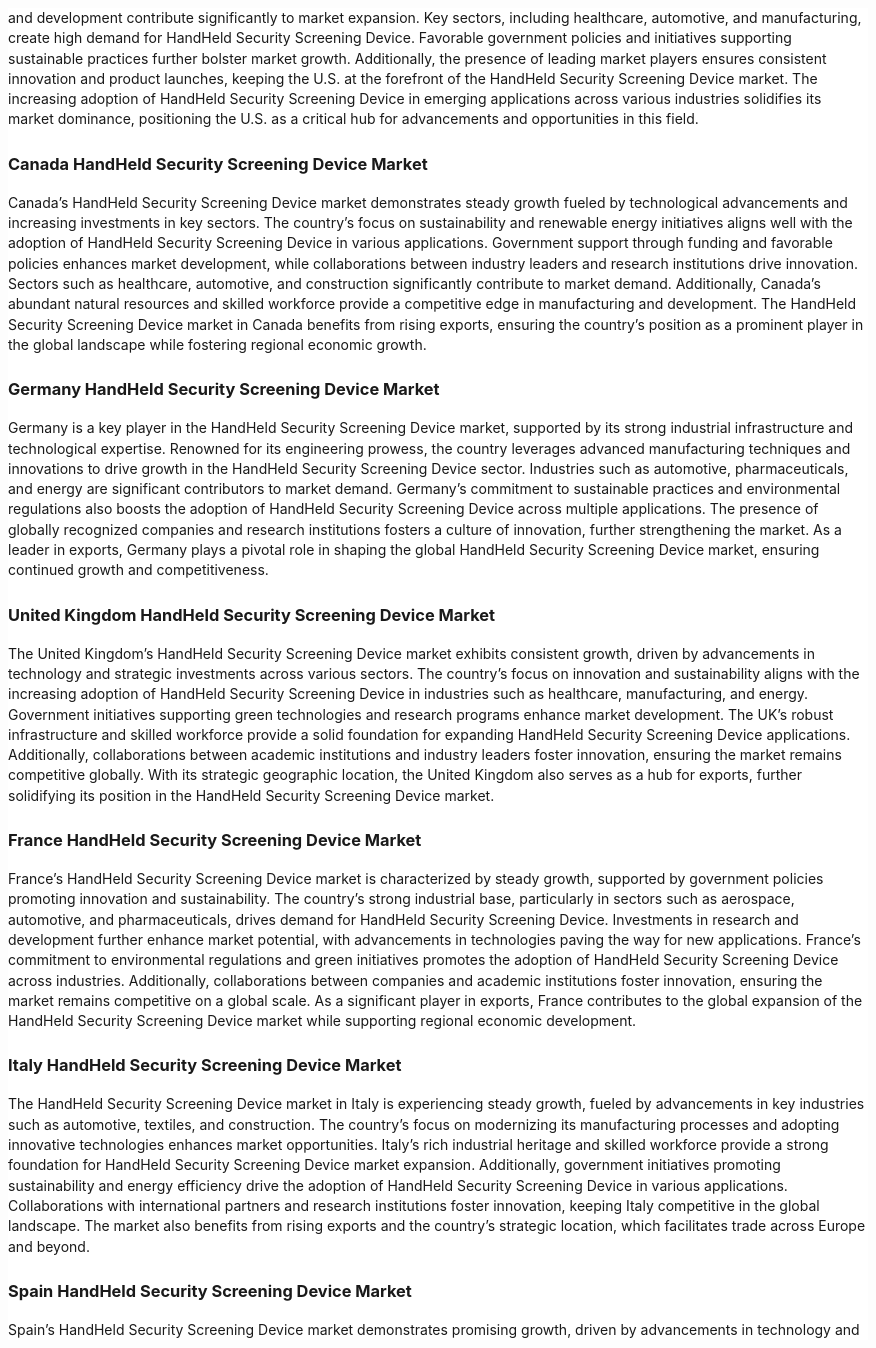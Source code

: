 and development contribute significantly to market expansion. Key sectors, including healthcare, automotive, and manufacturing, create high demand for HandHeld Security Screening Device. Favorable government policies and initiatives supporting sustainable practices further bolster market growth. Additionally, the presence of leading market players ensures consistent innovation and product launches, keeping the U.S. at the forefront of the HandHeld Security Screening Device market. The increasing adoption of HandHeld Security Screening Device in emerging applications across various industries solidifies its market dominance, positioning the U.S. as a critical hub for advancements and opportunities in this field.</p><h3>Canada HandHeld Security Screening Device Market</h3><p>Canada&rsquo;s HandHeld Security Screening Device market demonstrates steady growth fueled by technological advancements and increasing investments in key sectors. The country&rsquo;s focus on sustainability and renewable energy initiatives aligns well with the adoption of HandHeld Security Screening Device in various applications. Government support through funding and favorable policies enhances market development, while collaborations between industry leaders and research institutions drive innovation. Sectors such as healthcare, automotive, and construction significantly contribute to market demand. Additionally, Canada&rsquo;s abundant natural resources and skilled workforce provide a competitive edge in manufacturing and development. The HandHeld Security Screening Device market in Canada benefits from rising exports, ensuring the country&rsquo;s position as a prominent player in the global landscape while fostering regional economic growth.</p><h3>Germany HandHeld Security Screening Device Market</h3><p>Germany is a key player in the HandHeld Security Screening Device market, supported by its strong industrial infrastructure and technological expertise. Renowned for its engineering prowess, the country leverages advanced manufacturing techniques and innovations to drive growth in the HandHeld Security Screening Device sector. Industries such as automotive, pharmaceuticals, and energy are significant contributors to market demand. Germany&rsquo;s commitment to sustainable practices and environmental regulations also boosts the adoption of HandHeld Security Screening Device across multiple applications. The presence of globally recognized companies and research institutions fosters a culture of innovation, further strengthening the market. As a leader in exports, Germany plays a pivotal role in shaping the global HandHeld Security Screening Device market, ensuring continued growth and competitiveness.</p><h3>United Kingdom HandHeld Security Screening Device Market</h3><p>The United Kingdom&rsquo;s HandHeld Security Screening Device market exhibits consistent growth, driven by advancements in technology and strategic investments across various sectors. The country&rsquo;s focus on innovation and sustainability aligns with the increasing adoption of HandHeld Security Screening Device in industries such as healthcare, manufacturing, and energy. Government initiatives supporting green technologies and research programs enhance market development. The UK&rsquo;s robust infrastructure and skilled workforce provide a solid foundation for expanding HandHeld Security Screening Device applications. Additionally, collaborations between academic institutions and industry leaders foster innovation, ensuring the market remains competitive globally. With its strategic geographic location, the United Kingdom also serves as a hub for exports, further solidifying its position in the HandHeld Security Screening Device market.</p><h3>France HandHeld Security Screening Device Market</h3><p>France&rsquo;s HandHeld Security Screening Device market is characterized by steady growth, supported by government policies promoting innovation and sustainability. The country&rsquo;s strong industrial base, particularly in sectors such as aerospace, automotive, and pharmaceuticals, drives demand for HandHeld Security Screening Device. Investments in research and development further enhance market potential, with advancements in technologies paving the way for new applications. France&rsquo;s commitment to environmental regulations and green initiatives promotes the adoption of HandHeld Security Screening Device across industries. Additionally, collaborations between companies and academic institutions foster innovation, ensuring the market remains competitive on a global scale. As a significant player in exports, France contributes to the global expansion of the HandHeld Security Screening Device market while supporting regional economic development.</p><h3>Italy HandHeld Security Screening Device Market</h3><p>The HandHeld Security Screening Device market in Italy is experiencing steady growth, fueled by advancements in key industries such as automotive, textiles, and construction. The country&rsquo;s focus on modernizing its manufacturing processes and adopting innovative technologies enhances market opportunities. Italy&rsquo;s rich industrial heritage and skilled workforce provide a strong foundation for HandHeld Security Screening Device market expansion. Additionally, government initiatives promoting sustainability and energy efficiency drive the adoption of HandHeld Security Screening Device in various applications. Collaborations with international partners and research institutions foster innovation, keeping Italy competitive in the global landscape. The market also benefits from rising exports and the country&rsquo;s strategic location, which facilitates trade across Europe and beyond.</p><h3>Spain HandHeld Security Screening Device Market</h3><p>Spain&rsquo;s HandHeld Security Screening Device market demonstrates promising growth, driven by advancements in technology and